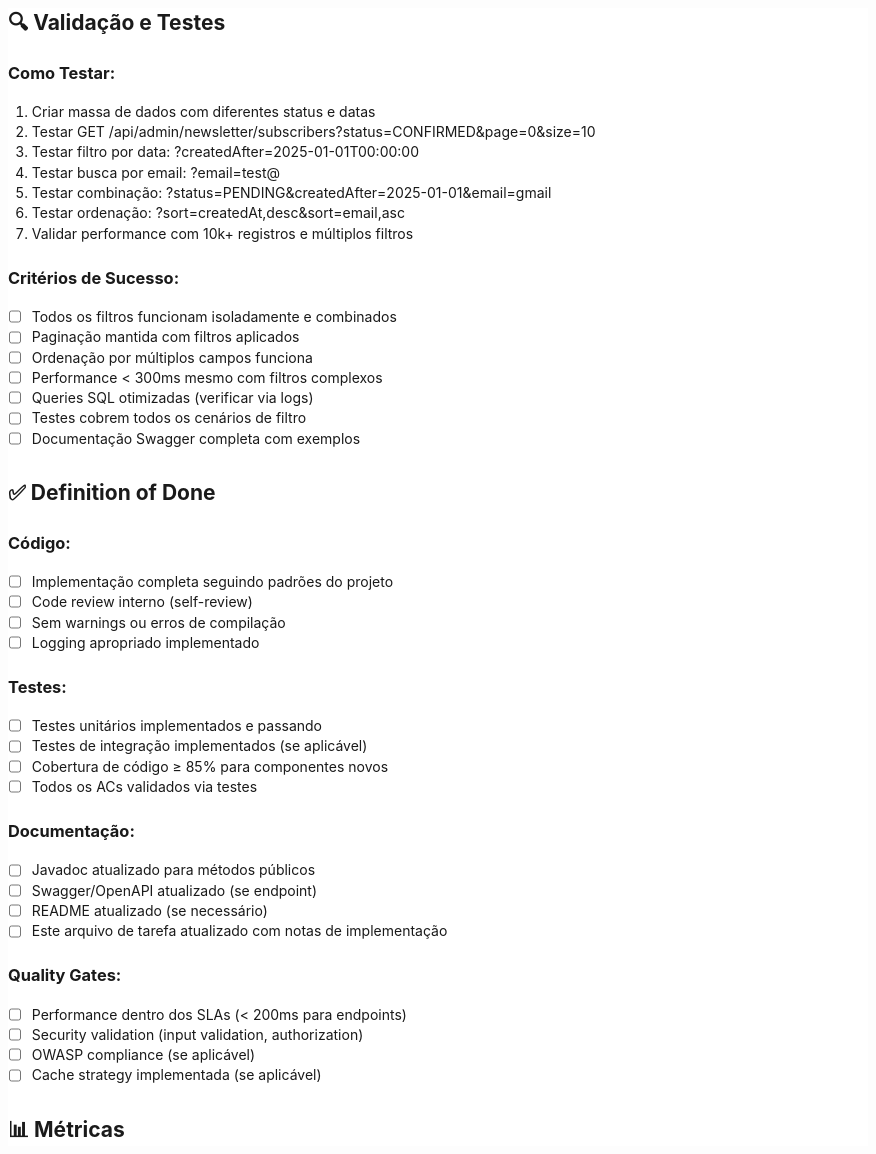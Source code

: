 ## 🔍 Validação e Testes

### **Como Testar:**
1. Criar massa de dados com diferentes status e datas
2. Testar GET /api/admin/newsletter/subscribers?status=CONFIRMED&page=0&size=10
3. Testar filtro por data: ?createdAfter=2025-01-01T00:00:00
4. Testar busca por email: ?email=test@
5. Testar combinação: ?status=PENDING&createdAfter=2025-01-01&email=gmail
6. Testar ordenação: ?sort=createdAt,desc&sort=email,asc
7. Validar performance com 10k+ registros e múltiplos filtros

### **Critérios de Sucesso:**
- [ ] Todos os filtros funcionam isoladamente e combinados
- [ ] Paginação mantida com filtros aplicados
- [ ] Ordenação por múltiplos campos funciona
- [ ] Performance < 300ms mesmo com filtros complexos
- [ ] Queries SQL otimizadas (verificar via logs)
- [ ] Testes cobrem todos os cenários de filtro
- [ ] Documentação Swagger completa com exemplos

## ✅ Definition of Done

### **Código:**
- [ ] Implementação completa seguindo padrões do projeto
- [ ] Code review interno (self-review)
- [ ] Sem warnings ou erros de compilação
- [ ] Logging apropriado implementado

### **Testes:**
- [ ] Testes unitários implementados e passando
- [ ] Testes de integração implementados (se aplicável)
- [ ] Cobertura de código ≥ 85% para componentes novos
- [ ] Todos os ACs validados via testes

### **Documentação:**
- [ ] Javadoc atualizado para métodos públicos
- [ ] Swagger/OpenAPI atualizado (se endpoint)
- [ ] README atualizado (se necessário)
- [ ] Este arquivo de tarefa atualizado com notas de implementação

### **Quality Gates:**
- [ ] Performance dentro dos SLAs (< 200ms para endpoints)
- [ ] Security validation (input validation, authorization)
- [ ] OWASP compliance (se aplicável)
- [ ] Cache strategy implementada (se aplicável)

## 📊 Métricas
